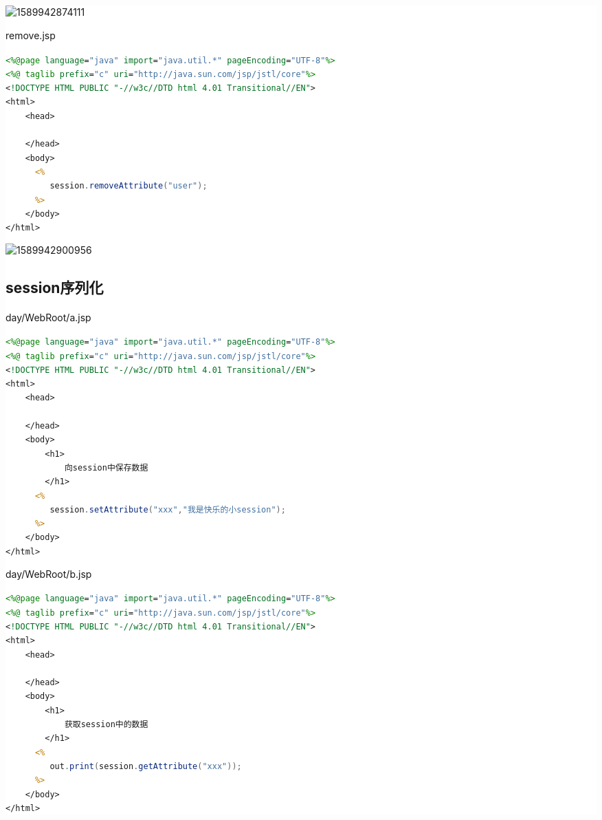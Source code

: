 ![1589942874111](C:\Users\dell\AppData\Roaming\Typora\typora-user-images\1589942874111.png)

remove.jsp

```jsp
<%@page language="java" import="java.util.*" pageEncoding="UTF-8"%>
<%@ taglib prefix="c" uri="http://java.sun.com/jsp/jstl/core"%>
<!DOCTYPE HTML PUBLIC "-//w3c//DTD html 4.01 Transitional//EN">
<html>
    <head>
        
    </head>
    <body>
      <%
         session.removeAttribute("user");
      %>
    </body>
</html>
```

![1589942900956](C:\Users\dell\AppData\Roaming\Typora\typora-user-images\1589942900956.png)

## session序列化

day/WebRoot/a.jsp

```jsp
<%@page language="java" import="java.util.*" pageEncoding="UTF-8"%>
<%@ taglib prefix="c" uri="http://java.sun.com/jsp/jstl/core"%>
<!DOCTYPE HTML PUBLIC "-//w3c//DTD html 4.01 Transitional//EN">
<html>
    <head>
        
    </head>
    <body>
        <h1>
            向session中保存数据
        </h1>
      <%
         session.setAttribute("xxx","我是快乐的小session");
      %>
    </body>
</html>
```

day/WebRoot/b.jsp

```jsp
<%@page language="java" import="java.util.*" pageEncoding="UTF-8"%>
<%@ taglib prefix="c" uri="http://java.sun.com/jsp/jstl/core"%>
<!DOCTYPE HTML PUBLIC "-//w3c//DTD html 4.01 Transitional//EN">
<html>
    <head>
        
    </head>
    <body>
        <h1>
            获取session中的数据
        </h1>
      <%
         out.print(session.getAttribute("xxx"));
      %>
    </body>
</html>
```
